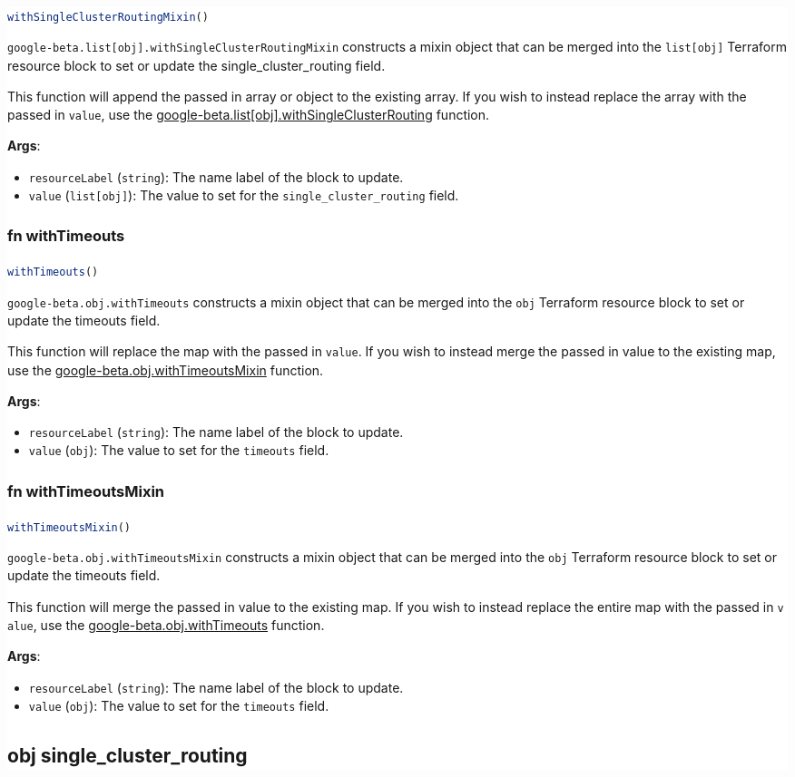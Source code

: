 ```ts
withSingleClusterRoutingMixin()
```

`google-beta.list[obj].withSingleClusterRoutingMixin` constructs a mixin object that can be merged into the `list[obj]`
Terraform resource block to set or update the single_cluster_routing field.

This function will append the passed in array or object to the existing array. If you wish
to instead replace the array with the passed in `value`, use the [google-beta.list[obj].withSingleClusterRouting](TODO)
function.


**Args**:
  - `resourceLabel` (`string`): The name label of the block to update.
  - `value` (`list[obj]`): The value to set for the `single_cluster_routing` field.


### fn withTimeouts

```ts
withTimeouts()
```

`google-beta.obj.withTimeouts` constructs a mixin object that can be merged into the `obj`
Terraform resource block to set or update the timeouts field.

This function will replace the map with the passed in `value`. If you wish to instead merge the
passed in value to the existing map, use the [google-beta.obj.withTimeoutsMixin](TODO) function.

**Args**:
  - `resourceLabel` (`string`): The name label of the block to update.
  - `value` (`obj`): The value to set for the `timeouts` field.


### fn withTimeoutsMixin

```ts
withTimeoutsMixin()
```

`google-beta.obj.withTimeoutsMixin` constructs a mixin object that can be merged into the `obj`
Terraform resource block to set or update the timeouts field.

This function will merge the passed in value to the existing map. If you wish
to instead replace the entire map with the passed in `value`, use the [google-beta.obj.withTimeouts](TODO)
function.


**Args**:
  - `resourceLabel` (`string`): The name label of the block to update.
  - `value` (`obj`): The value to set for the `timeouts` field.


## obj single_cluster_routing

